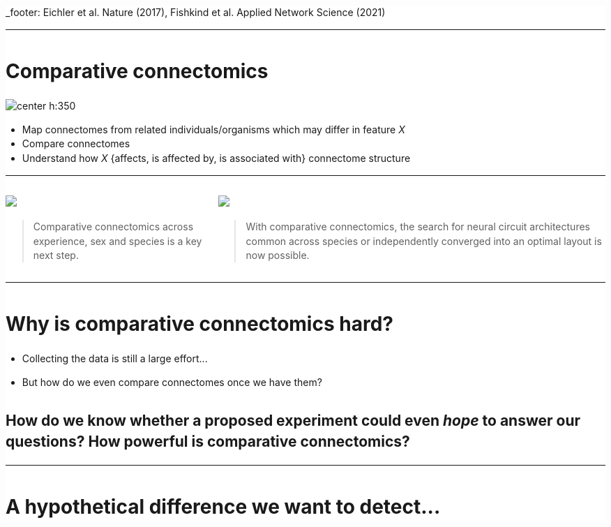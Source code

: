 _footer: Eichler et al. Nature (2017), Fishkind et al. Applied Network Science (2021)


---

# Comparative connectomics

![center h:350](../../../../../bilateral/bilateral-connectome/docs/images/connect-diagram.png)

- Map connectomes from related individuals/organisms which may differ in feature $X$
- Compare connectomes
- Understand how $X$ {affects, is affected by, is associated with} connectome structure

---

<div class="columns">
<div>

![](../../../../../bilateral/bilateral-connectome/docs/images/behavior-cc.png)

> Comparative connectomics across experience, sex and species is a key next step.

</div>
<div>

![](../../../../../bilateral/bilateral-connectome/docs/images/evo-cc.png)

> With comparative connectomics, the search for neural circuit architectures common across species or independently converged into an optimal layout is now possible.

</div>
</div>


---

# Why is comparative connectomics hard?

- Collecting the data is still a large effort...

- But how do we even compare connectomes once we have them?

## How do we know whether a proposed experiment could even *hope* to answer our questions? How **powerful** is comparative connectomics?



 



---

# A hypothetical difference we want to detect...
